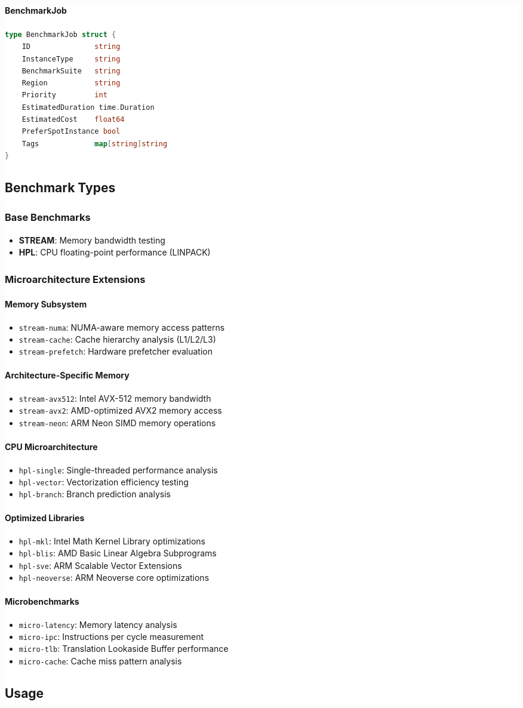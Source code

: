 #### BenchmarkJob
```go
type BenchmarkJob struct {
    ID               string
    InstanceType     string
    BenchmarkSuite   string
    Region           string
    Priority         int
    EstimatedDuration time.Duration
    EstimatedCost    float64
    PreferSpotInstance bool
    Tags             map[string]string
}
```

## Benchmark Types

### Base Benchmarks
- **STREAM**: Memory bandwidth testing
- **HPL**: CPU floating-point performance (LINPACK)

### Microarchitecture Extensions

#### Memory Subsystem
- `stream-numa`: NUMA-aware memory access patterns
- `stream-cache`: Cache hierarchy analysis (L1/L2/L3)
- `stream-prefetch`: Hardware prefetcher evaluation

#### Architecture-Specific Memory
- `stream-avx512`: Intel AVX-512 memory bandwidth
- `stream-avx2`: AMD-optimized AVX2 memory access
- `stream-neon`: ARM Neon SIMD memory operations

#### CPU Microarchitecture
- `hpl-single`: Single-threaded performance analysis
- `hpl-vector`: Vectorization efficiency testing
- `hpl-branch`: Branch prediction analysis

#### Optimized Libraries
- `hpl-mkl`: Intel Math Kernel Library optimizations
- `hpl-blis`: AMD Basic Linear Algebra Subprograms
- `hpl-sve`: ARM Scalable Vector Extensions
- `hpl-neoverse`: ARM Neoverse core optimizations

#### Microbenchmarks
- `micro-latency`: Memory latency analysis
- `micro-ipc`: Instructions per cycle measurement
- `micro-tlb`: Translation Lookaside Buffer performance
- `micro-cache`: Cache miss pattern analysis

## Usage
